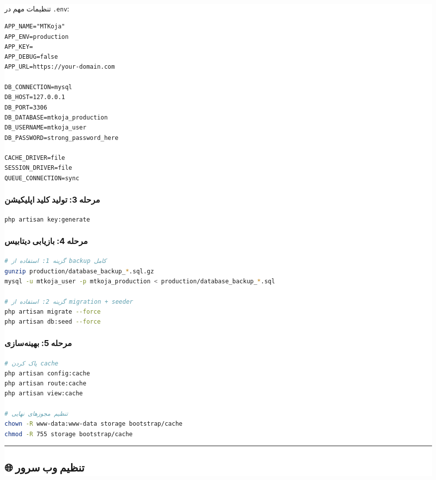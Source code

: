 تنظیمات مهم در `.env`:
```env
APP_NAME="MTKoja"
APP_ENV=production
APP_KEY=
APP_DEBUG=false
APP_URL=https://your-domain.com

DB_CONNECTION=mysql
DB_HOST=127.0.0.1
DB_PORT=3306
DB_DATABASE=mtkoja_production
DB_USERNAME=mtkoja_user
DB_PASSWORD=strong_password_here

CACHE_DRIVER=file
SESSION_DRIVER=file
QUEUE_CONNECTION=sync
```

### مرحله 3: تولید کلید اپلیکیشن
```bash
php artisan key:generate
```

### مرحله 4: بازیابی دیتابیس
```bash
# گزینه 1: استفاده از backup کامل
gunzip production/database_backup_*.sql.gz
mysql -u mtkoja_user -p mtkoja_production < production/database_backup_*.sql

# گزینه 2: استفاده از migration + seeder
php artisan migrate --force
php artisan db:seed --force
```

### مرحله 5: بهینه‌سازی
```bash
# پاک کردن cache
php artisan config:cache
php artisan route:cache
php artisan view:cache

# تنظیم مجوزهای نهایی
chown -R www-data:www-data storage bootstrap/cache
chmod -R 755 storage bootstrap/cache
```

---

## 🌐 تنظیم وب سرور
